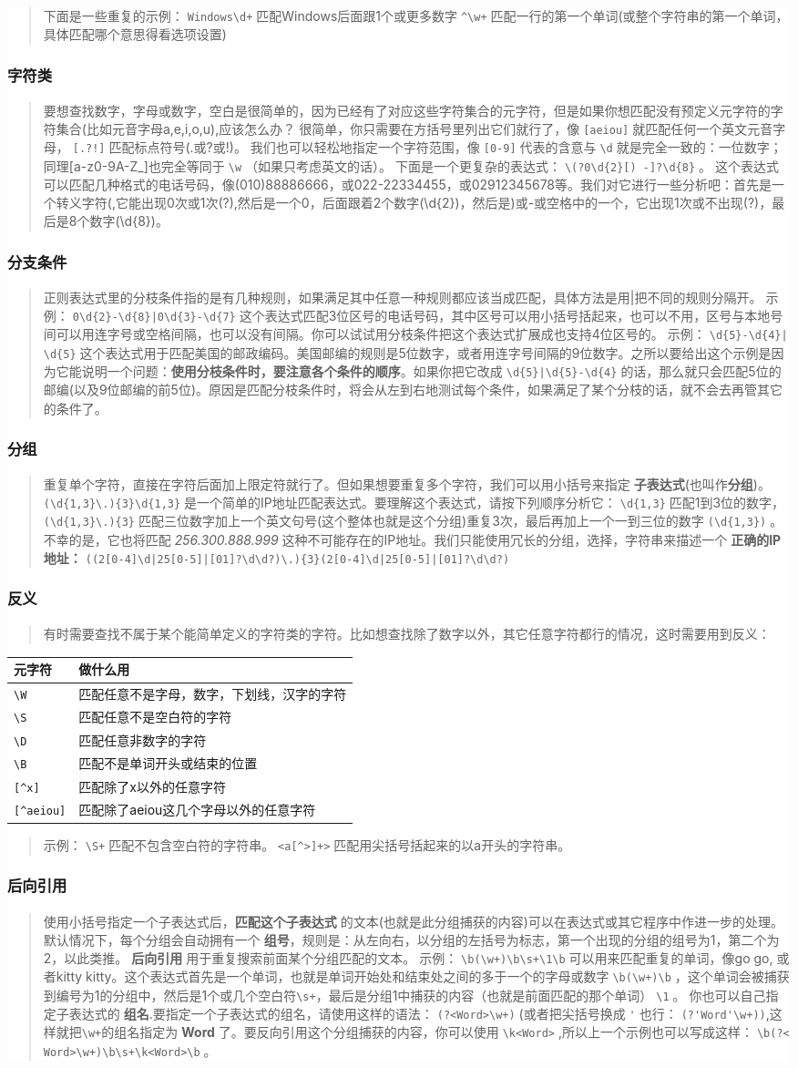>下面是一些重复的示例：
`Windows\d+` 匹配Windows后面跟1个或更多数字
`^\w+` 匹配一行的第一个单词(或整个字符串的第一个单词，具体匹配哪个意思得看选项设置)

### 字符类
>要想查找数字，字母或数字，空白是很简单的，因为已经有了对应这些字符集合的元字符，但是如果你想匹配没有预定义元字符的字符集合(比如元音字母a,e,i,o,u),应该怎么办？
很简单，你只需要在方括号里列出它们就行了，像 `[aeiou]` 就匹配任何一个英文元音字母， `[.?!]` 匹配标点符号(.或?或!)。
我们也可以轻松地指定一个字符范围，像 `[0-9]` 代表的含意与 `\d` 就是完全一致的：一位数字；同理[a-z0-9A-Z_]也完全等同于 `\w` （如果只考虑英文的话）。
下面是一个更复杂的表达式： `\(?0\d{2}[) -]?\d{8}` 。
这个表达式可以匹配几种格式的电话号码，像(010)88886666，或022-22334455，或02912345678等。我们对它进行一些分析吧：首先是一个转义字符\(,它能出现0次或1次(?),然后是一个0，后面跟着2个数字(\d{2})，然后是)或-或空格中的一个，它出现1次或不出现(?)，最后是8个数字(\d{8})。

### 分支条件
>正则表达式里的分枝条件指的是有几种规则，如果满足其中任意一种规则都应该当成匹配，具体方法是用|把不同的规则分隔开。
示例： `0\d{2}-\d{8}|0\d{3}-\d{7}`
这个表达式匹配3位区号的电话号码，其中区号可以用小括号括起来，也可以不用，区号与本地号间可以用连字号或空格间隔，也可以没有间隔。你可以试试用分枝条件把这个表达式扩展成也支持4位区号的。
示例： `\d{5}-\d{4}|\d{5}`
这个表达式用于匹配美国的邮政编码。美国邮编的规则是5位数字，或者用连字号间隔的9位数字。之所以要给出这个示例是因为它能说明一个问题：**使用分枝条件时，要注意各个条件的顺序**。如果你把它改成 `\d{5}|\d{5}-\d{4}` 的话，那么就只会匹配5位的邮编(以及9位邮编的前5位)。原因是匹配分枝条件时，将会从左到右地测试每个条件，如果满足了某个分枝的话，就不会去再管其它的条件了。

### 分组
>重复单个字符，直接在字符后面加上限定符就行了。但如果想要重复多个字符，我们可以用小括号来指定 **子表达式**(也叫作**分组**)。
`(\d{1,3}\.){3}\d{1,3}` 是一个简单的IP地址匹配表达式。要理解这个表达式，请按下列顺序分析它： `\d{1,3}` 匹配1到3位的数字， `(\d{1,3}\.){3}` 匹配三位数字加上一个英文句号(这个整体也就是这个分组)重复3次，最后再加上一个一到三位的数字 `(\d{1,3})` 。
不幸的是，它也将匹配 *256.300.888.999* 这种不可能存在的IP地址。我们只能使用冗长的分组，选择，字符串来描述一个 **正确的IP地址：** `((2[0-4]\d|25[0-5]|[01]?\d\d?)\.){3}(2[0-4]\d|25[0-5]|[01]?\d\d?)`

### 反义
>有时需要查找不属于某个能简单定义的字符类的字符。比如想查找除了数字以外，其它任意字符都行的情况，这时需要用到反义：

| 元字符     | 做什么用     |
| :------------- | :------------- |
|`\W`|	匹配任意不是字母，数字，下划线，汉字的字符|
|`\S`|	匹配任意不是空白符的字符|
|`\D`|	匹配任意非数字的字符|
|`\B`|	匹配不是单词开头或结束的位置|
|`[^x]`|	匹配除了x以外的任意字符|
|`[^aeiou]`|	匹配除了aeiou这几个字母以外的任意字符|
>示例： `\S+` 匹配不包含空白符的字符串。 `<a[^>]+>` 匹配用尖括号括起来的以a开头的字符串。

### 后向引用
>使用小括号指定一个子表达式后，**匹配这个子表达式** 的文本(也就是此分组捕获的内容)可以在表达式或其它程序中作进一步的处理。默认情况下，每个分组会自动拥有一个 **组号**，规则是：从左向右，以分组的左括号为标志，第一个出现的分组的组号为1，第二个为2，以此类推。
 **后向引用** 用于重复搜索前面某个分组匹配的文本。
示例： `\b(\w+)\b\s+\1\b` 可以用来匹配重复的单词，像go go, 或者kitty kitty。这个表达式首先是一个单词，也就是单词开始处和结束处之间的多于一个的字母或数字 `\b(\w+)\b` ，这个单词会被捕获到编号为1的分组中，然后是1个或几个空白符`\s+`，最后是分组1中捕获的内容（也就是前面匹配的那个单词） `\1` 。
你也可以自己指定子表达式的 **组名**.要指定一个子表达式的组名，请使用这样的语法： `(?<Word>\w+)` (或者把尖括号换成 `'` 也行： `(?'Word'\w+))`,这样就把`\w+`的组名指定为 **Word** 了。要反向引用这个分组捕获的内容，你可以使用 `\k<Word>` ,所以上一个示例也可以写成这样： `\b(?<Word>\w+)\b\s+\k<Word>\b` 。
